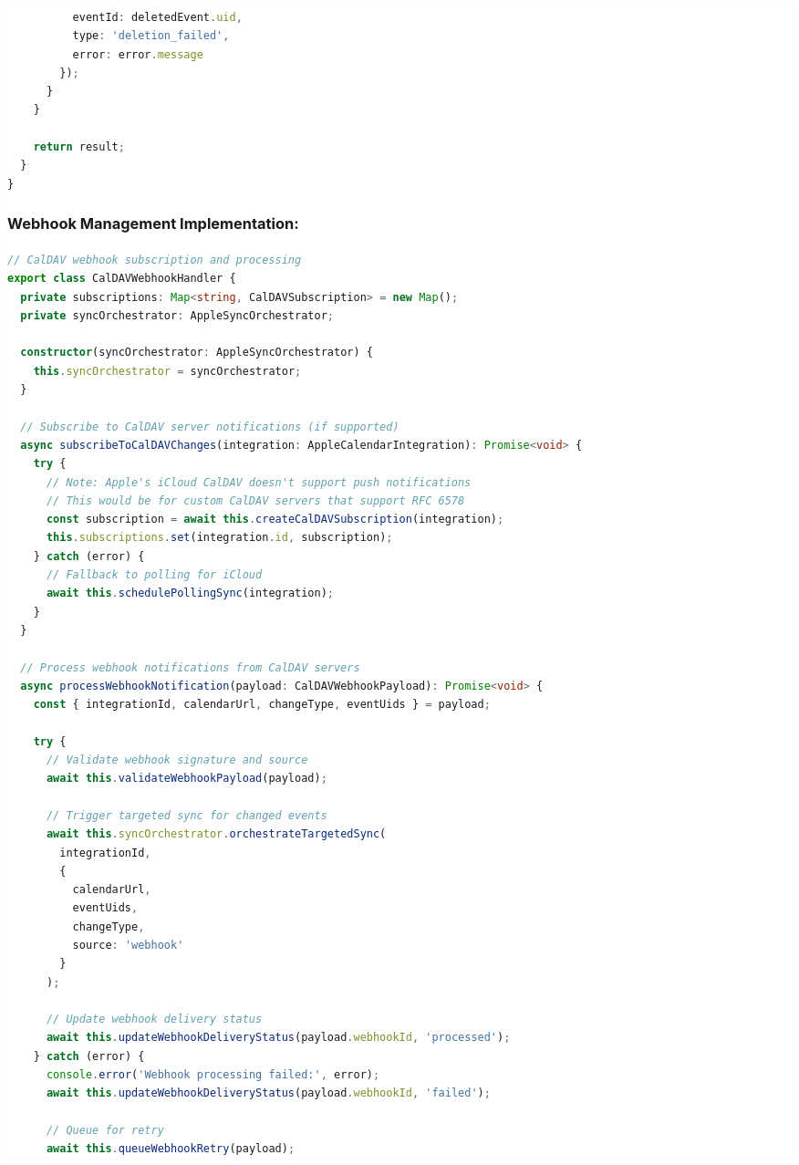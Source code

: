 ```typescript
          eventId: deletedEvent.uid,
          type: 'deletion_failed',
          error: error.message
        });
      }
    }

    return result;
  }
}
```

### Webhook Management Implementation:
```typescript
// CalDAV webhook subscription and processing
export class CalDAVWebhookHandler {
  private subscriptions: Map<string, CalDAVSubscription> = new Map();
  private syncOrchestrator: AppleSyncOrchestrator;

  constructor(syncOrchestrator: AppleSyncOrchestrator) {
    this.syncOrchestrator = syncOrchestrator;
  }

  // Subscribe to CalDAV server notifications (if supported)
  async subscribeToCalDAVChanges(integration: AppleCalendarIntegration): Promise<void> {
    try {
      // Note: Apple's iCloud CalDAV doesn't support push notifications
      // This would be for custom CalDAV servers that support RFC 6578
      const subscription = await this.createCalDAVSubscription(integration);
      this.subscriptions.set(integration.id, subscription);
    } catch (error) {
      // Fallback to polling for iCloud
      await this.schedulePollingSync(integration);
    }
  }

  // Process webhook notifications from CalDAV servers
  async processWebhookNotification(payload: CalDAVWebhookPayload): Promise<void> {
    const { integrationId, calendarUrl, changeType, eventUids } = payload;

    try {
      // Validate webhook signature and source
      await this.validateWebhookPayload(payload);

      // Trigger targeted sync for changed events
      await this.syncOrchestrator.orchestrateTargetedSync(
        integrationId,
        {
          calendarUrl,
          eventUids,
          changeType,
          source: 'webhook'
        }
      );

      // Update webhook delivery status
      await this.updateWebhookDeliveryStatus(payload.webhookId, 'processed');
    } catch (error) {
      console.error('Webhook processing failed:', error);
      await this.updateWebhookDeliveryStatus(payload.webhookId, 'failed');
      
      // Queue for retry
      await this.queueWebhookRetry(payload);
```